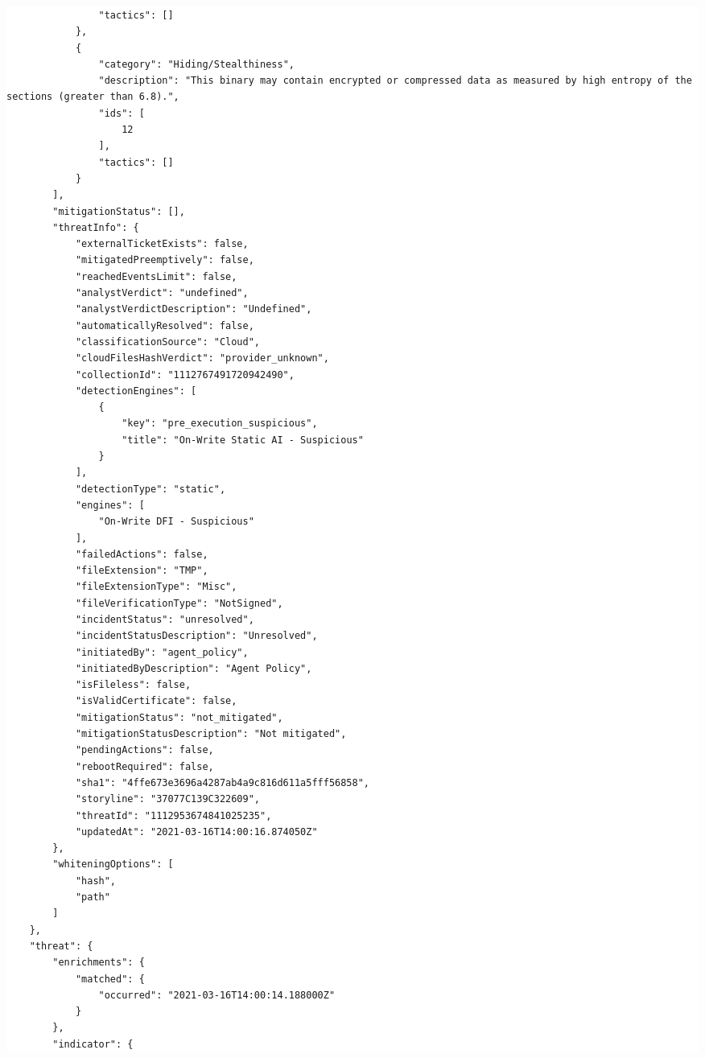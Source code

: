                    "tactics": []
                },
                {
                    "category": "Hiding/Stealthiness",
                    "description": "This binary may contain encrypted or compressed data as measured by high entropy of the sections (greater than 6.8).",
                    "ids": [
                        12
                    ],
                    "tactics": []
                }
            ],
            "mitigationStatus": [],
            "threatInfo": {
                "externalTicketExists": false,
                "mitigatedPreemptively": false,
                "reachedEventsLimit": false,
                "analystVerdict": "undefined",
                "analystVerdictDescription": "Undefined",
                "automaticallyResolved": false,
                "classificationSource": "Cloud",
                "cloudFilesHashVerdict": "provider_unknown",
                "collectionId": "1112767491720942490",
                "detectionEngines": [
                    {
                        "key": "pre_execution_suspicious",
                        "title": "On-Write Static AI - Suspicious"
                    }
                ],
                "detectionType": "static",
                "engines": [
                    "On-Write DFI - Suspicious"
                ],
                "failedActions": false,
                "fileExtension": "TMP",
                "fileExtensionType": "Misc",
                "fileVerificationType": "NotSigned",
                "incidentStatus": "unresolved",
                "incidentStatusDescription": "Unresolved",
                "initiatedBy": "agent_policy",
                "initiatedByDescription": "Agent Policy",
                "isFileless": false,
                "isValidCertificate": false,
                "mitigationStatus": "not_mitigated",
                "mitigationStatusDescription": "Not mitigated",
                "pendingActions": false,
                "rebootRequired": false,
                "sha1": "4ffe673e3696a4287ab4a9c816d611a5fff56858",
                "storyline": "37077C139C322609",
                "threatId": "1112953674841025235",
                "updatedAt": "2021-03-16T14:00:16.874050Z"
            },
            "whiteningOptions": [
                "hash",
                "path"
            ]
        },
        "threat": {
            "enrichments": {
                "matched": {
                    "occurred": "2021-03-16T14:00:14.188000Z"
                }
            },
            "indicator": {